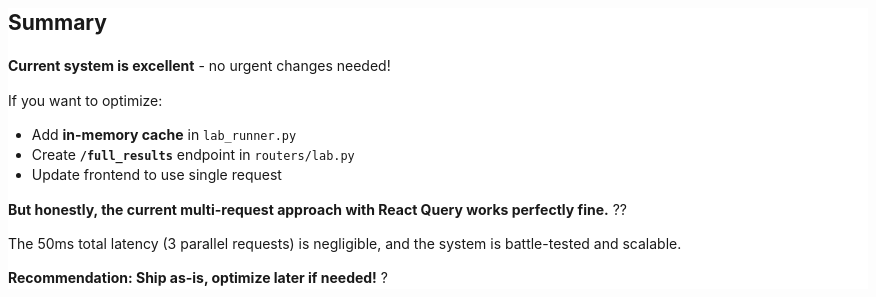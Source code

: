 
## Summary

**Current system is excellent** - no urgent changes needed!  

If you want to optimize:
- Add **in-memory cache** in `lab_runner.py`
- Create **`/full_results`** endpoint in `routers/lab.py`
- Update frontend to use single request

**But honestly, the current multi-request approach with React Query works perfectly fine.** ??

The 50ms total latency (3 parallel requests) is negligible, and the system is battle-tested and scalable.

**Recommendation: Ship as-is, optimize later if needed!** ?
